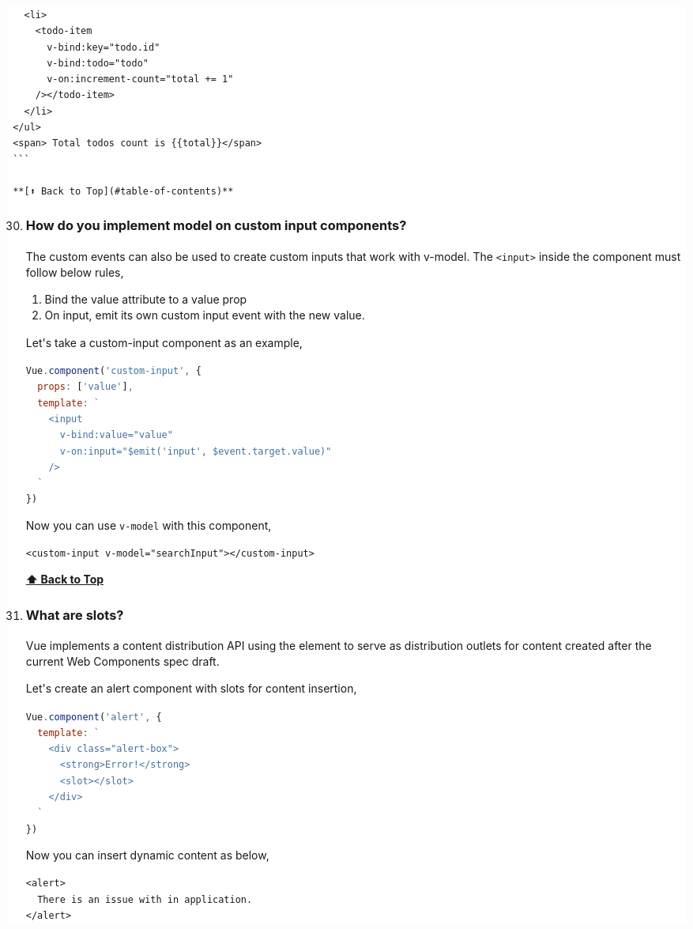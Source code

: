        <li>
         <todo-item
           v-bind:key="todo.id"
           v-bind:todo="todo"
           v-on:increment-count="total += 1"
         /></todo-item>
       </li>
     </ul>
     <span> Total todos count is {{total}}</span>
     ```

     **[⬆ Back to Top](#table-of-contents)**

30.  ### How do you implement model on custom input components?
     The custom events can also be used to create custom inputs that work with v-model. The `<input>` inside the component must follow below rules,

     1. Bind the value attribute to a value prop
     2. On input, emit its own custom input event with the new value.

     Let's take a custom-input component as an example,
        ```javascript
        Vue.component('custom-input', {
          props: ['value'],
          template: `
            <input
              v-bind:value="value"
              v-on:input="$emit('input', $event.target.value)"
            />
          `
        })
        ```
     Now you can use `v-model` with this component,
      ```vue
      <custom-input v-model="searchInput"></custom-input>
      ```

     **[⬆ Back to Top](#table-of-contents)**

31.  ### What are slots?
     Vue implements a content distribution API using the <slot> element to serve as distribution outlets for content created after the current Web Components spec draft.

     Let's create an alert component with slots for content insertion,
     ```javascript
     Vue.component('alert', {
       template: `
         <div class="alert-box">
           <strong>Error!</strong>
           <slot></slot>
         </div>
       `
     })
     ```
     Now you can insert dynamic content as below,
     ```vue
     <alert>
       There is an issue with in application.
     </alert>
     ```

